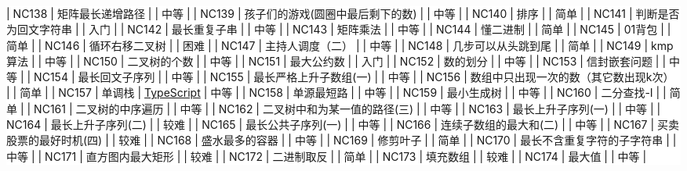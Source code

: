 | NC138 | 矩阵最长递增路径 |  | 中等  |
| NC139 | 孩子们的游戏(圆圈中最后剩下的数) |  | 中等  |
| NC140 | 排序 |  | 简单  |
| NC141 | 判断是否为回文字符串 |  | 入门  |
| NC142 | 最长重复子串 |  | 中等  |
| NC143 | 矩阵乘法 |  | 中等  |
| NC144 | 懂二进制 |  | 简单  |
| NC145 | 01背包 |  | 简单  |
| NC146 | 循环右移二叉树 |  | 困难  |
| NC147 | 主持人调度（二） |  | 中等  |
| NC148 | 几步可以从头跳到尾 |  | 简单  |
| NC149 | kmp算法 |  | 中等  |
| NC150 | 二叉树的个数 |  | 中等  |
| NC151 | 最大公约数 |  | 入门  |
| NC152 | 数的划分 |  | 中等  |
| NC153 | 信封嵌套问题 |  | 中等  |
| NC154 | 最长回文子序列 |  | 中等  |
| NC155 | 最长严格上升子数组(一) |  | 中等  |
| NC156 | 数组中只出现一次的数（其它数出现k次） |  | 简单  |
| NC157 | 单调栈 | [TypeScript](./src/algorithm.NC157.1291676/solution.ts) | 中等  |
| NC158 | 单源最短路 |  | 中等  |
| NC159 | 最小生成树 |  | 中等  |
| NC160 | 二分查找-I |  | 简单  |
| NC161 | 二叉树的中序遍历 |  | 中等  |
| NC162 | 二叉树中和为某一值的路径(三) |  | 中等  |
| NC163 | 最长上升子序列(一) |  | 中等  |
| NC164 | 最长上升子序列(二) |  | 较难  |
| NC165 | 最长公共子序列(一) |  | 中等  |
| NC166 | 连续子数组的最大和(二) |  | 中等  |
| NC167 | 买卖股票的最好时机(四) |  | 较难  |
| NC168 | 盛水最多的容器 |  | 中等  |
| NC169 | 修剪叶子 |  | 简单  |
| NC170 | 最长不含重复字符的子字符串 |  | 中等  |
| NC171 | 直方图内最大矩形 |  | 较难  |
| NC172 | 二进制取反 |  | 简单  |
| NC173 | 填充数组 |  | 较难  |
| NC174 | 最大值 |  | 中等  |